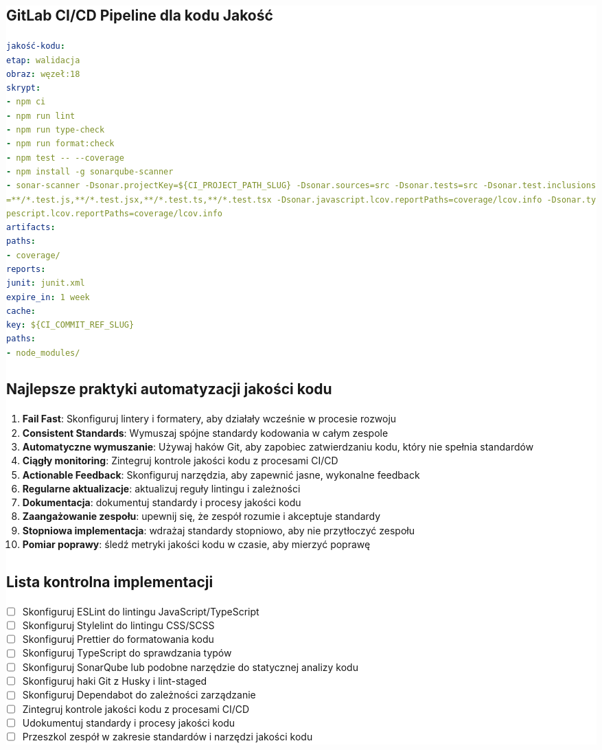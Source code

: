 ```yaml 
``` 

## GitLab CI/CD Pipeline dla kodu Jakość 

```yaml 
jakość-kodu: 
etap: walidacja 
obraz: węzeł:18 
skrypt: 
- npm ci 
- npm run lint 
- npm run type-check 
- npm run format:check 
- npm test -- --coverage 
- npm install -g sonarqube-scanner 
- sonar-scanner -Dsonar.projectKey=${CI_PROJECT_PATH_SLUG} -Dsonar.sources=src -Dsonar.tests=src -Dsonar.test.inclusions=**/*.test.js,**/*.test.jsx,**/*.test.ts,**/*.test.tsx -Dsonar.javascript.lcov.reportPaths=coverage/lcov.info -Dsonar.typescript.lcov.reportPaths=coverage/lcov.info 
artifacts: 
paths: 
- coverage/ 
reports: 
junit: junit.xml 
expire_in: 1 week 
cache: 
key: ${CI_COMMIT_REF_SLUG} 
paths: 
- node_modules/ 
``` 

## Najlepsze praktyki automatyzacji jakości kodu 

1. **Fail Fast**: Skonfiguruj lintery i formatery, aby działały wcześnie w procesie rozwoju 
2. **Consistent Standards**: Wymuszaj spójne standardy kodowania w całym zespole 
3. **Automatyczne wymuszanie**: Używaj haków Git, aby zapobiec zatwierdzaniu kodu, który nie spełnia standardów 
4. **Ciągły monitoring**: Zintegruj kontrole jakości kodu z procesami CI/CD 
5. **Actionable Feedback**: Skonfiguruj narzędzia, aby zapewnić jasne, wykonalne feedback 
6. **Regularne aktualizacje**: aktualizuj reguły lintingu i zależności 
7. **Dokumentacja**: dokumentuj standardy i procesy jakości kodu 
8. **Zaangażowanie zespołu**: upewnij się, że zespół rozumie i akceptuje standardy 
9. **Stopniowa implementacja**: wdrażaj standardy stopniowo, aby nie przytłoczyć zespołu 
10. **Pomiar poprawy**: śledź metryki jakości kodu w czasie, aby mierzyć poprawę 

## Lista kontrolna implementacji 

- [ ] Skonfiguruj ESLint do lintingu JavaScript/TypeScript 
- [ ] Skonfiguruj Stylelint do lintingu CSS/SCSS 
- [ ] Skonfiguruj Prettier do formatowania kodu 
- [ ] Skonfiguruj TypeScript do sprawdzania typów 
- [ ] Skonfiguruj SonarQube lub podobne narzędzie do statycznej analizy kodu 
- [ ] Skonfiguruj haki Git z Husky i lint-staged 
- [ ] Skonfiguruj Dependabot do zależności zarządzanie
- [ ] Zintegruj kontrole jakości kodu z procesami CI/CD
- [ ] Udokumentuj standardy i procesy jakości kodu
- [ ] Przeszkol zespół w zakresie standardów i narzędzi jakości kodu